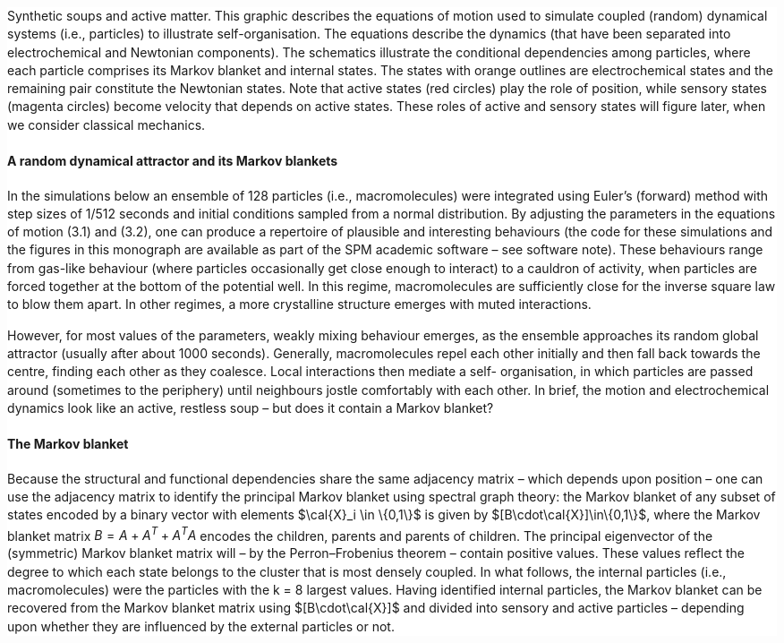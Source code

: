 Synthetic soups and active matter. This graphic describes the equations of motion used to simulate coupled (random) dynamical systems (i.e., particles) to illustrate self-organisation. The equations describe the dynamics (that have been separated into electrochemical and Newtonian components). The schematics illustrate the conditional dependencies among particles, where each particle comprises its Markov blanket and internal states. The states with orange outlines are electrochemical states and the remaining pair constitute the Newtonian states. Note that active states (red circles) play the role of position, while sensory states (magenta circles) become velocity that depends on active states. These roles of active and sensory states will figure later, when we consider classical mechanics.

#### A random dynamical attractor and its Markov blankets

In the simulations below an ensemble of 128 particles (i.e., macromolecules) were integrated using Euler’s (forward) method with step sizes of 1/512 seconds and initial conditions sampled from a normal distribution. By adjusting the parameters in the equations of motion (3.1) and (3.2), one can produce a repertoire of plausible and interesting behaviours (the code for these simulations and the figures in this monograph are available as part of the SPM academic software – see software note). These behaviours range from gas-like behaviour (where particles occasionally get close enough to interact) to a cauldron of activity, when particles are forced together at the bottom of the potential well. In this regime, macromolecules are sufficiently close for the inverse square law to blow them apart. In other regimes, a more crystalline structure emerges with muted interactions.

However, for most values of the parameters, weakly mixing behaviour emerges, as the ensemble approaches its random global attractor (usually after about 1000 seconds). Generally, macromolecules repel each other initially and then fall back towards the centre, finding each other as they coalesce. Local interactions then mediate a self- organisation, in which particles are passed around (sometimes to the periphery) until neighbours jostle comfortably with each other. In brief, the motion and electrochemical dynamics look like an active, restless soup – but does it contain a Markov blanket?

#### The Markov blanket

Because the structural and functional dependencies share the same adjacency matrix – which depends upon position – one can use the adjacency matrix to identify the principal Markov blanket using spectral graph theory: the Markov blanket of any subset of states encoded by a binary vector with elements $\cal{X}_i \in \{0,1\}$ is given by $[B\cdot\cal{X}]\in\{0,1\}$, where the Markov blanket matrix $B=A+A^T+A^TA$ encodes the children, parents and parents of children. The principal eigenvector of the (symmetric) Markov blanket matrix will – by the Perron–Frobenius theorem – contain positive values. These values reflect the degree to which each state belongs to the cluster that is most densely coupled. In what follows, the internal particles (i.e., macromolecules) were the particles with the k = 8 largest values. Having identified internal particles, the Markov blanket can be recovered from the Markov blanket matrix using $[B\cdot\cal{X}]$ and divided into sensory and active particles – depending upon whether they are influenced by the external particles or not.


[^note-1]: This paper was written as an autodidactic exercise to ensure the author’s intuitions played out over complementary formulations in statistical physics. The result is a long, over inclusive paper that tries to adopt conventions from different fields (which the author is not expert in), while emphasizing common themes.
[^note-2]: NESS could also be an acronym for Nearly Ergodic Steady-State in weakly mixing systems. As observed by my young colleague Brennan Klein, nonequilibrium steady-state puts the "ness" in "thingness" (From Middle English -nes, -nesse: appended to adjectives to form nouns meaning "the state of being"). We will argue later that any ‘state of being’ rests upon a NESS.
[^note-3]: An account that might also dissolve the prime mover (Latin: primum movens), advanced by Aristotle as a primary cause of all motion in the universe. In Book 12 (Greek "Λ") of his Metaphysics, Aristotle describes the prime mover as being perfectly beautiful, indivisible, and contemplating only the perfect contemplation: itself contemplating.
[^note-4]: These numerical analyses serve two purposes. First, they show how one can characterise the same system from complementary perspectives. For example, one can treat a system as a small particle (e.g., an electron), in terms of quantum mechanics; or we can treat it as an ensemble of particles (e.g., a gas), to examine its statistical mechanics; or we can treat it as a blob of mass (e.g., a ball) in some active medium and describe its response in terms of classical mechanics. In Part Three, we will take this further and look at autonomous behaviour; namely, how one part of a system actively infers or ‘measures’ another. The second purpose is more pedagogical (for biological readers); in the sense that the simulations dispel any mysticism surrounding high end physics. In short, all the mechanics considered in this monograph lend themselves to straightforward and intuitive numerical analyses that allow one kind of mechanics to be understood in relation to the others.
[^note-6]: We will use $Z$ to denote a partition function or normalising constant throughout.
[^note-7]: See Kim, E.-j., 2018. Investigating Information Geometry in Classical and Quantum Systems through Information Length. Entropy 20, 574. for further discussion and an (entertaining) application of information length to music.
[^note-8]: Relevant in the sense of renormalisation group theory: Schwabl, F., 2002. Phase Transitions, Scale Invariance, Renormalization Group Theory, and Percolation, Statistical Mechanics. Springer Berlin Heidelberg, Berlin, Heidelberg, pp.327-404.